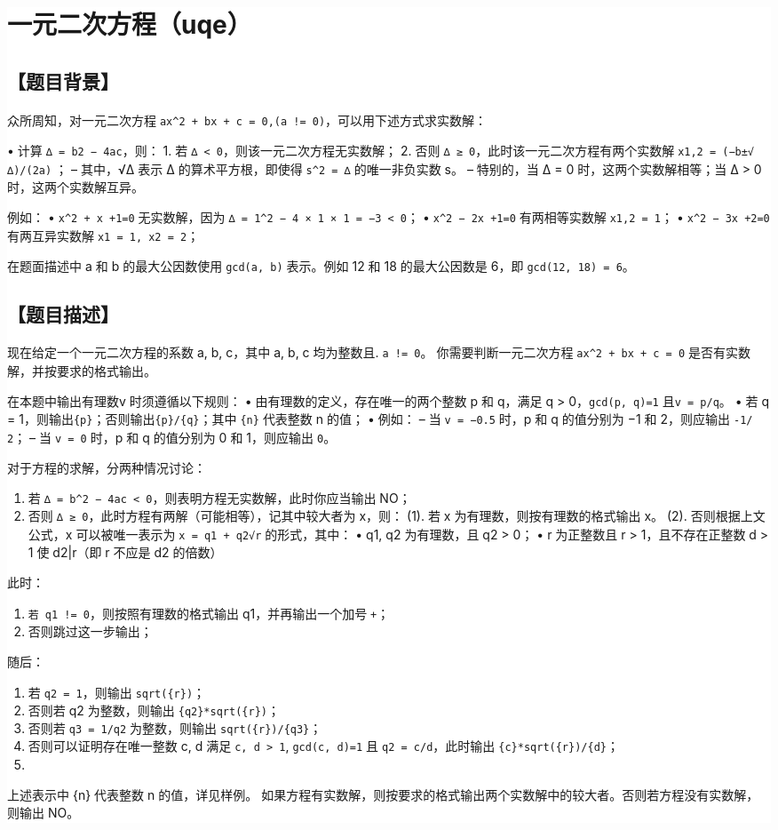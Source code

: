 # 一元二次方程（uqe）


## 【题目背景】


众所周知，对一元二次方程 `ax^2 + bx + c = 0,(a != 0)`，可以用下述方式求实数解：  


• 计算 `∆ = b2 − 4ac`，则：
    1. 若 `∆ < 0`，则该一元二次方程无实数解；
    2. 否则 `∆ ≥ 0`，此时该一元二次方程有两个实数解 `x1,2 = (−b±√∆)/(2a)` ；
        – 其中，√∆ 表示 ∆ 的算术平方根，即使得 `s^2 = ∆` 的唯一非负实数 s。
        – 特别的，当 ∆ = 0 时，这两个实数解相等；当 ∆ > 0 时，这两个实数解互异。

例如：
• `x^2 + x +1=0` 无实数解，因为 `∆ = 1^2 − 4 × 1 × 1 = −3 < 0`；
• `x^2 − 2x +1=0` 有两相等实数解 `x1,2 = 1`；
• `x^2 − 3x +2=0` 有两互异实数解 `x1 = 1, x2 = 2`；

在题面描述中 a 和 b 的最大公因数使用 `gcd(a, b)` 表示。例如 12 和 18 的最大公因数是 6，即 `gcd(12, 18) = 6`。


## 【题目描述】

现在给定一个一元二次方程的系数 a, b, c，其中 a, b, c 均为整数且. `a != 0`。
你需要判断一元二次方程 `ax^2 + bx + c = 0` 是否有实数解，并按要求的格式输出。

在本题中输出有理数v 时须遵循以下规则：
• 由有理数的定义，存在唯一的两个整数 p 和 q，满足 q > 0，`gcd(p, q)=1` 且`v = p/q`。
• 若 q = 1，则输出`{p}`；否则输出`{p}/{q}`；其中 `{n}` 代表整数 n 的值；
• 例如：
    – 当 `v = −0.5` 时，p 和 q 的值分别为 −1 和 2，则应输出 `‐1/2`；
    – 当 `v = 0` 时，p 和 q 的值分别为 0 和 1，则应输出 `0`。

对于方程的求解，分两种情况讨论：
1. 若 `∆ = b^2 − 4ac < 0`，则表明方程无实数解，此时你应当输出 NO；
2. 否则 `∆ ≥ 0`，此时方程有两解（可能相等），记其中较大者为 x，则：
    (1). 若 x 为有理数，则按有理数的格式输出 x。
    (2). 否则根据上文公式，x 可以被唯一表示为 `x = q1 + q2√r` 的形式，其中：
        • q1, q2 为有理数，且 q2 > 0；
        • r 为正整数且 r > 1，且不存在正整数 d > 1 使 d2|r（即 r 不应是 d2 的倍数）

此时：
1. `若 q1 != 0`，则按照有理数的格式输出 q1，并再输出一个加号 `+`；
2. 否则跳过这一步输出；

随后：
1. 若 `q2 = 1`，则输出 `sqrt({r})`；
2. 否则若 q2 为整数，则输出 `{q2}*sqrt({r})`；
3. 否则若 `q3 = 1/q2` 为整数，则输出 `sqrt({r})/{q3}`；
4. 否则可以证明存在唯一整数 c, d 满足 `c, d > 1`, `gcd(c, d)=1` 且 `q2 = c/d`，此时输出 `{c}*sqrt({r})/{d}`；
5. 
上述表示中 {n} 代表整数 n 的值，详见样例。
如果方程有实数解，则按要求的格式输出两个实数解中的较大者。否则若方程没有实数解，则输出 NO。
